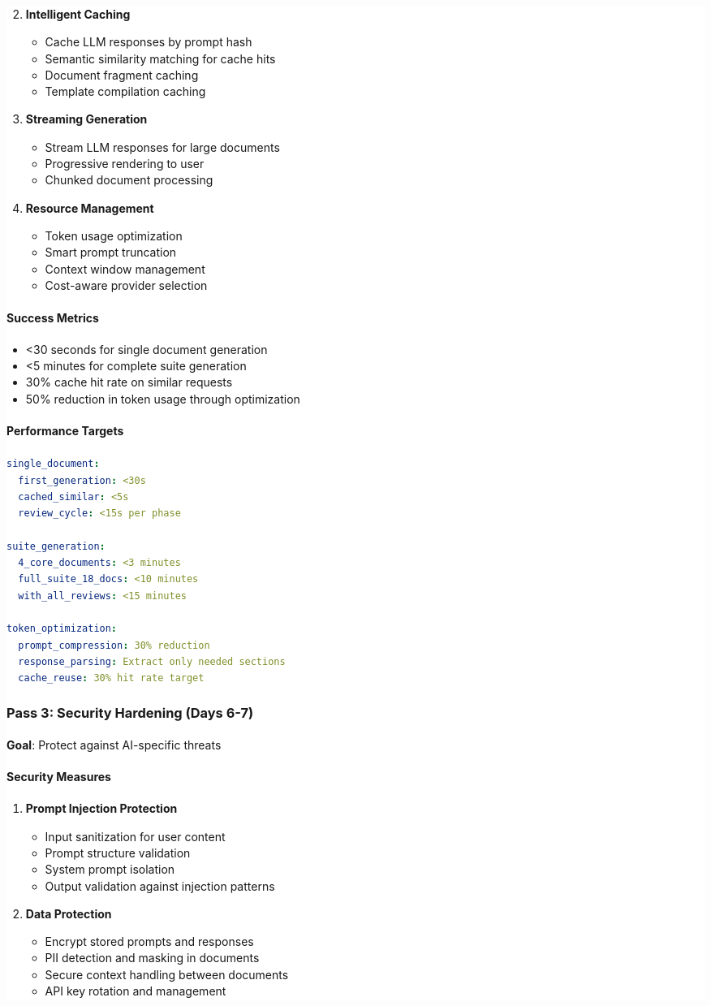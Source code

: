 2. **Intelligent Caching**
   - Cache LLM responses by prompt hash
   - Semantic similarity matching for cache hits
   - Document fragment caching
   - Template compilation caching

3. **Streaming Generation**
   - Stream LLM responses for large documents
   - Progressive rendering to user
   - Chunked document processing

4. **Resource Management**
   - Token usage optimization
   - Smart prompt truncation
   - Context window management
   - Cost-aware provider selection

#### Success Metrics
- <30 seconds for single document generation
- <5 minutes for complete suite generation
- 30% cache hit rate on similar requests
- 50% reduction in token usage through optimization

#### Performance Targets
```yaml
single_document:
  first_generation: <30s
  cached_similar: <5s
  review_cycle: <15s per phase

suite_generation:
  4_core_documents: <3 minutes
  full_suite_18_docs: <10 minutes
  with_all_reviews: <15 minutes

token_optimization:
  prompt_compression: 30% reduction
  response_parsing: Extract only needed sections
  cache_reuse: 30% hit rate target
```

### Pass 3: Security Hardening (Days 6-7)
**Goal**: Protect against AI-specific threats

#### Security Measures
1. **Prompt Injection Protection**
   - Input sanitization for user content
   - Prompt structure validation
   - System prompt isolation
   - Output validation against injection patterns

2. **Data Protection**
   - Encrypt stored prompts and responses
   - PII detection and masking in documents
   - Secure context handling between documents
   - API key rotation and management
